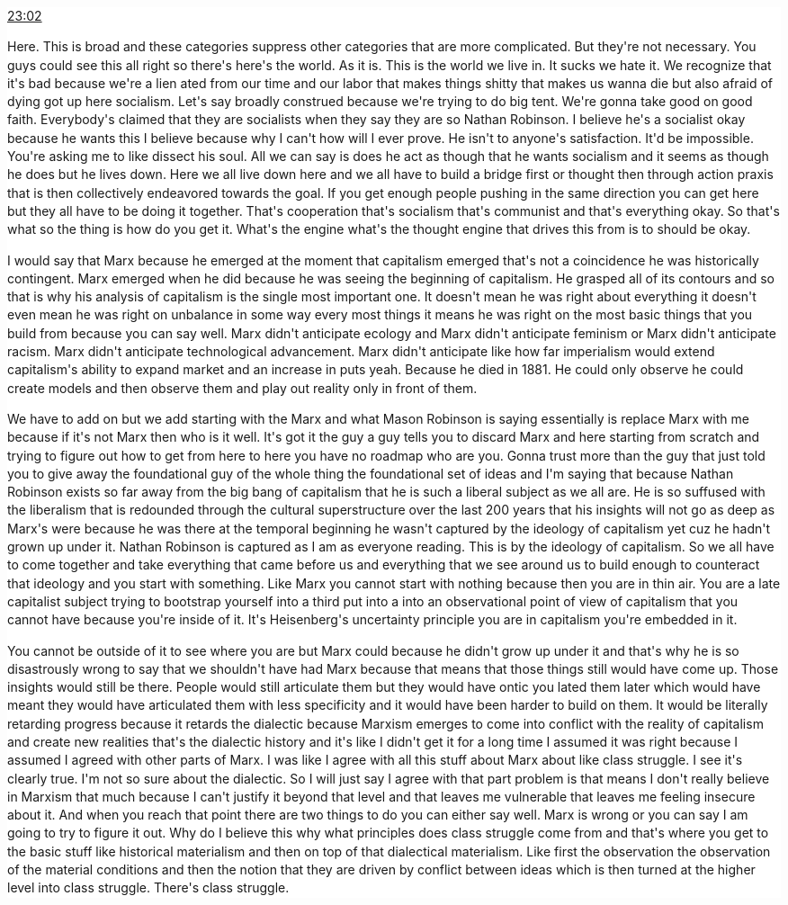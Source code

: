 [23:02](https://youtu.be/OsuTh1aK7Tc?t=23m02s)

Here. This is broad and these categories suppress other categories that are more complicated. But they're not necessary. You guys could see this all right so there's here's the world. As it is. This is the world we live in. It sucks we hate it. We recognize that it's bad because we're a lien ated from our time and our labor that makes things shitty that makes us wanna die but also afraid of dying got up here socialism. Let's say broadly construed because we're trying to do big tent. We're gonna take good on good faith. Everybody's claimed that they are socialists when they say they are so Nathan Robinson. I believe he's a socialist okay because he wants this I believe because why I can't how will I ever prove. He isn't to anyone's satisfaction. It'd be impossible. You're asking me to like dissect his soul. All we can say is does he act as though that he wants socialism and it seems as though he does but he lives down. Here we all live down here and we all have to build a bridge first or thought then through action praxis that is then collectively endeavored towards the goal. If you get enough people pushing in the same direction you can get here but they all have to be doing it together. That's cooperation that's socialism that's communist and that's everything okay. So that's what so the thing is how do you get it. What's the engine what's the thought engine that drives this from is to should be okay.

I would say that Marx because he emerged at the moment that capitalism emerged that's not a coincidence he was historically contingent. Marx emerged when he did because he was seeing the beginning of capitalism. He grasped all of its contours and so that is why his analysis of capitalism is the single most important one. It doesn't mean he was right about everything it doesn't even mean he was right on unbalance in some way every most things it means he was right on the most basic things that you build from because you can say well. Marx didn't anticipate ecology and Marx didn't anticipate feminism or Marx didn't anticipate racism. Marx didn't anticipate technological advancement. Marx didn't anticipate like how far imperialism would extend capitalism's ability to expand market and an increase in puts yeah. Because he died in 1881. He could only observe he could create models and then observe them and play out reality only in front of them.

We have to add on but we add starting with the Marx and what Mason Robinson is saying essentially is replace Marx with me because if it's not Marx then who is it well. It's got it the guy a guy tells you to discard Marx and here starting from scratch and trying to figure out how to get from here to here you have no roadmap who are you. Gonna trust more than the guy that just told you to give away the foundational guy of the whole thing the foundational set of ideas and I'm saying that because Nathan Robinson exists so far away from the big bang of capitalism that he is such a liberal subject as we all are. He is so suffused with the liberalism that is redounded through the cultural superstructure over the last 200 years that his insights will not go as deep as Marx's were because he was there at the temporal beginning he wasn't captured by the ideology of capitalism yet cuz he hadn't grown up under it. Nathan Robinson is captured as I am as everyone reading. This is by the ideology of capitalism. So we all have to come together and take everything that came before us and everything that we see around us to build enough to counteract that ideology and you start with something. Like Marx you cannot start with nothing because then you are in thin air. You are a late capitalist subject trying to bootstrap yourself into a third put into a into an observational point of view of capitalism that you cannot have because you're inside of it. It's Heisenberg's uncertainty principle you are in capitalism you're embedded in it.

You cannot be outside of it to see where you are but Marx could because he didn't grow up under it and that's why he is so disastrously wrong to say that we shouldn't have had Marx because that means that those things still would have come up. Those insights would still be there. People would still articulate them but they would have ontic you lated them later which would have meant they would have articulated them with less specificity and it would have been harder to build on them. It would be literally retarding progress because it retards the dialectic because Marxism emerges to come into conflict with the reality of capitalism and create new realities that's the dialectic history and it's like I didn't get it for a long time I assumed it was right because I assumed I agreed with other parts of Marx. I was like I agree with all this stuff about Marx about like class struggle. I see it's clearly true. I'm not so sure about the dialectic. So I will just say I agree with that part problem is that means I don't really believe in Marxism that much because I can't justify it beyond that level and that leaves me vulnerable that leaves me feeling insecure about it. And when you reach that point there are two things to do you can either say well. Marx is wrong or you can say I am going to try to figure it out. Why do I believe this why what principles does class struggle come from and that's where you get to the basic stuff like historical materialism and then on top of that dialectical materialism. Like first the observation the observation of the material conditions and then the notion that they are driven by conflict between ideas which is then turned at the higher level into class struggle. There's class struggle.
